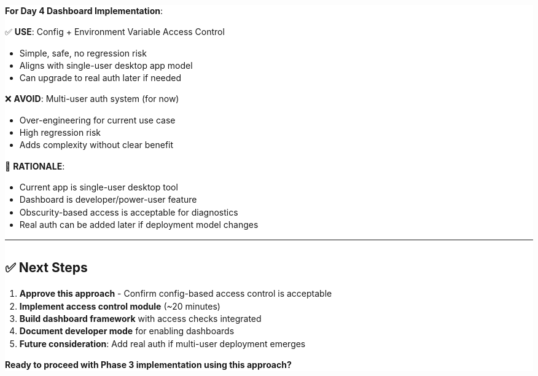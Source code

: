 **For Day 4 Dashboard Implementation**:

✅ **USE**: Config + Environment Variable Access Control
- Simple, safe, no regression risk
- Aligns with single-user desktop app model
- Can upgrade to real auth later if needed

❌ **AVOID**: Multi-user auth system (for now)
- Over-engineering for current use case
- High regression risk
- Adds complexity without clear benefit

🎯 **RATIONALE**:
- Current app is single-user desktop tool
- Dashboard is developer/power-user feature
- Obscurity-based access is acceptable for diagnostics
- Real auth can be added later if deployment model changes

---

## ✅ Next Steps

1. **Approve this approach** - Confirm config-based access control is acceptable
2. **Implement access control module** (~20 minutes)
3. **Build dashboard framework** with access checks integrated
4. **Document developer mode** for enabling dashboards
5. **Future consideration**: Add real auth if multi-user deployment emerges

**Ready to proceed with Phase 3 implementation using this approach?**
